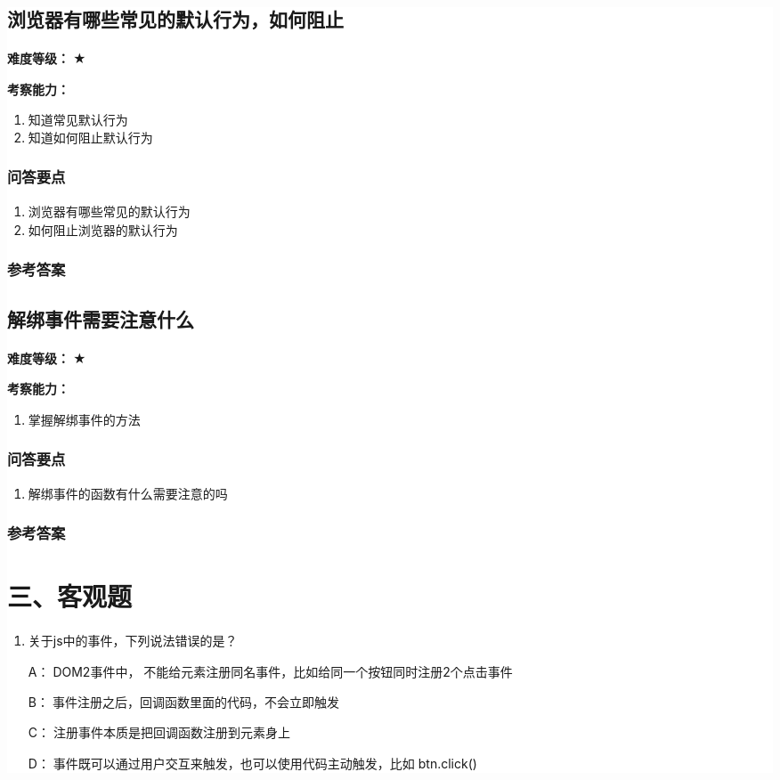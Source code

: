 ```markdown

```

## 浏览器有哪些常见的默认行为，如何阻止

**难度等级：**   ★

**考察能力：**

1. 知道常见默认行为
2. 知道如何阻止默认行为

### 问答要点

1. 浏览器有哪些常见的默认行为
2. 如何阻止浏览器的默认行为

### 参考答案

```markdown

```

## 解绑事件需要注意什么

**难度等级：**   ★

**考察能力：**

1. 掌握解绑事件的方法

### 问答要点

1. 解绑事件的函数有什么需要注意的吗

### 参考答案

```markdown

```



# 三、客观题

1. 关于js中的事件，下列说法错误的是？

   A： DOM2事件中， 不能给元素注册同名事件，比如给同一个按钮同时注册2个点击事件

   B： 事件注册之后，回调函数里面的代码，不会立即触发

   C： 注册事件本质是把回调函数注册到元素身上

   D： 事件既可以通过用户交互来触发，也可以使用代码主动触发，比如 btn.click() 

   